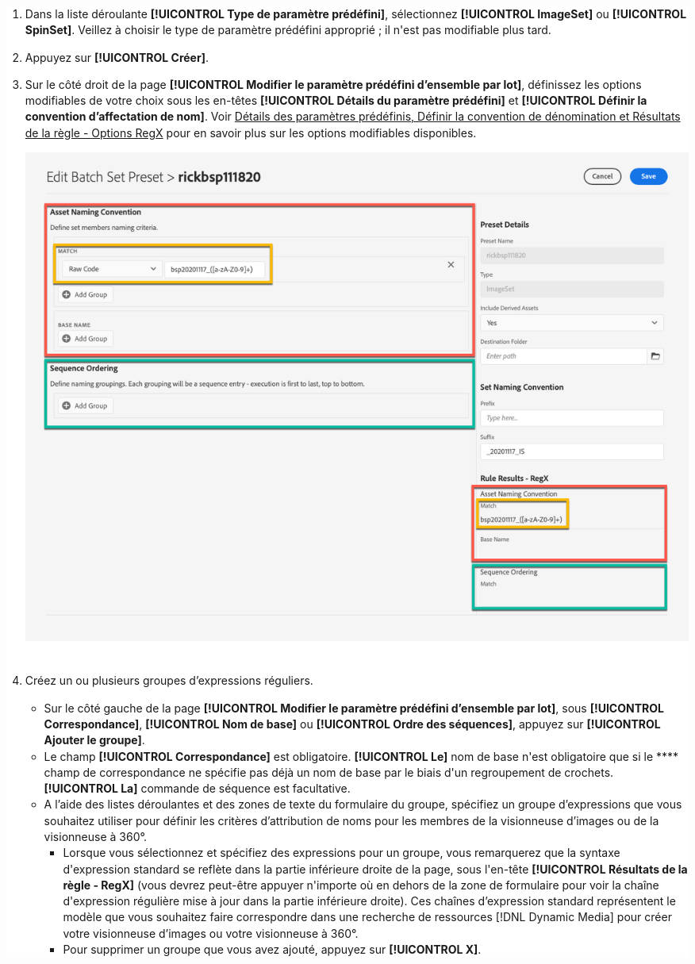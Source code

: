 1. Dans la liste déroulante **[!UICONTROL Type de paramètre prédéfini]**, sélectionnez **[!UICONTROL ImageSet]** ou **[!UICONTROL SpinSet]**. Veillez à choisir le type de paramètre prédéfini approprié ; il n&#39;est pas modifiable plus tard.
1. Appuyez sur **[!UICONTROL Créer]**. 
1. Sur le côté droit de la page **[!UICONTROL Modifier le paramètre prédéfini d’ensemble par lot]**, définissez les options modifiables de votre choix sous les en-têtes **[!UICONTROL Détails du paramètre prédéfini]** et **[!UICONTROL Définir la convention d’affectation de nom]**.
Voir [Détails des paramètres prédéfinis, Définir la convention de dénomination et Résultats de la règle - Options RegX](#features-options-bsp) pour en savoir plus sur les options modifiables disponibles.

   ![bsp-create4.png](/help/assets/assets-dm/bsp-create4.png)

1. Créez un ou plusieurs groupes d’expressions réguliers.

   * Sur le côté gauche de la page **[!UICONTROL Modifier le paramètre prédéfini d’ensemble par lot]**, sous **[!UICONTROL Correspondance]**, **[!UICONTROL Nom de base]** ou **[!UICONTROL Ordre des séquences]**, appuyez sur **[!UICONTROL Ajouter le groupe]**.
   * Le champ **[!UICONTROL Correspondance]** est obligatoire. **[!UICONTROL Le]** nom de base n&#39;est obligatoire que si le  **** champ de correspondance ne spécifie pas déjà un nom de base par le biais d&#39;un regroupement de crochets. **[!UICONTROL La]** commande de séquence est facultative.
   * A l’aide des listes déroulantes et des zones de texte du formulaire du groupe, spécifiez un groupe d’expressions que vous souhaitez utiliser pour définir les critères d’attribution de noms pour les membres de la visionneuse d’images ou de la visionneuse à 360°.
      * Lorsque vous sélectionnez et spécifiez des expressions pour un groupe, vous remarquerez que la syntaxe d&#39;expression standard se reflète dans la partie inférieure droite de la page, sous l&#39;en-tête **[!UICONTROL Résultats de la règle - RegX]** (vous devrez peut-être appuyer n&#39;importe où en dehors de la zone de formulaire pour voir la chaîne d&#39;expression régulière mise à jour dans la partie inférieure droite). Ces chaînes d’expression standard représentent le modèle que vous souhaitez faire correspondre dans une recherche de ressources [!DNL Dynamic Media] pour créer votre visionneuse d’images ou votre visionneuse à 360°.
      * Pour supprimer un groupe que vous avez ajouté, appuyez sur **[!UICONTROL X]**.